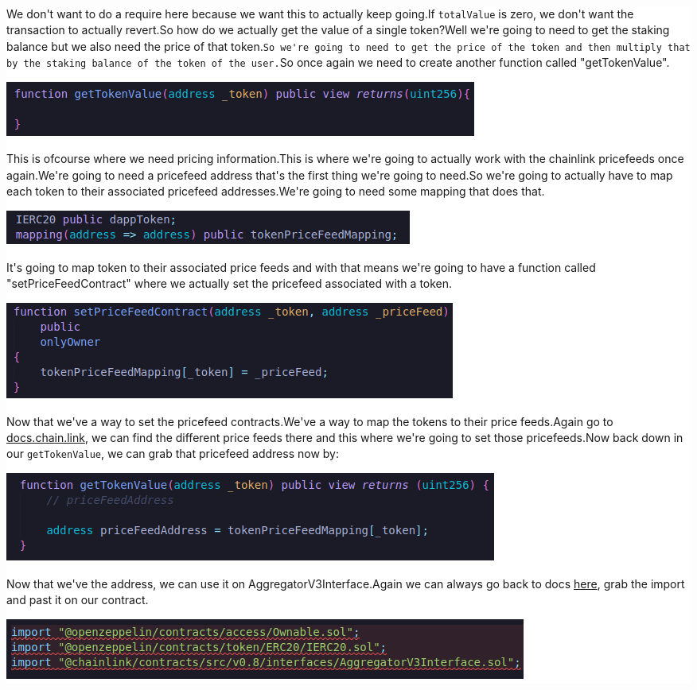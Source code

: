 We don't want to do a require here because we want this to actually keep going.If `totalValue` is zero, we don't want the transaction to actually revert.So how do we actually get the value of a single token?Well we're going to need to get the staking balance but we also need the price of that token.`So we're going to need to get the price of the token and then multiply that by the staking balance of the token of the user.`So once again we need to create another function called "getTokenValue".

![getTokenValue](Images/n32.png)

This is ofcourse where we need pricing information.This is where we're going to actually work with the chainlink pricefeeds once again.We're going to need a pricefeed address that's the first thing we're going to need.So we're going to actually have to map each token to their associated pricefeed addresses.We're going to need some mapping that does that.

![TokenPriceFeed](Images/n33.png)

It's going to map token to their associated price feeds and with that means we're going to have a function called "setPriceFeedContract" where we actually set the pricefeed associated with a token.

![setPriceFeedContract](Images/n34.png)

Now that we've a way to set the pricefeed contracts.We've a way to map the tokens to their price feeds.Again go to [docs.chain.link](https://docs.chain.link/docs/ethereum-addresses/), we can find the different price feeds there and this where we're going to set those pricefeeds.Now back down in our `getTokenValue`, we can grab that pricefeed address now by:

![priceFeedAddress](Images/n35.png)

Now that we've the address, we can use it on AggregatorV3Interface.Again we can always go back to docs [here](https://docs.chain.link/docs/get-the-latest-price/), grab the import and past it on our contract.

![importingAggregatorV3](Images/n36.png)
